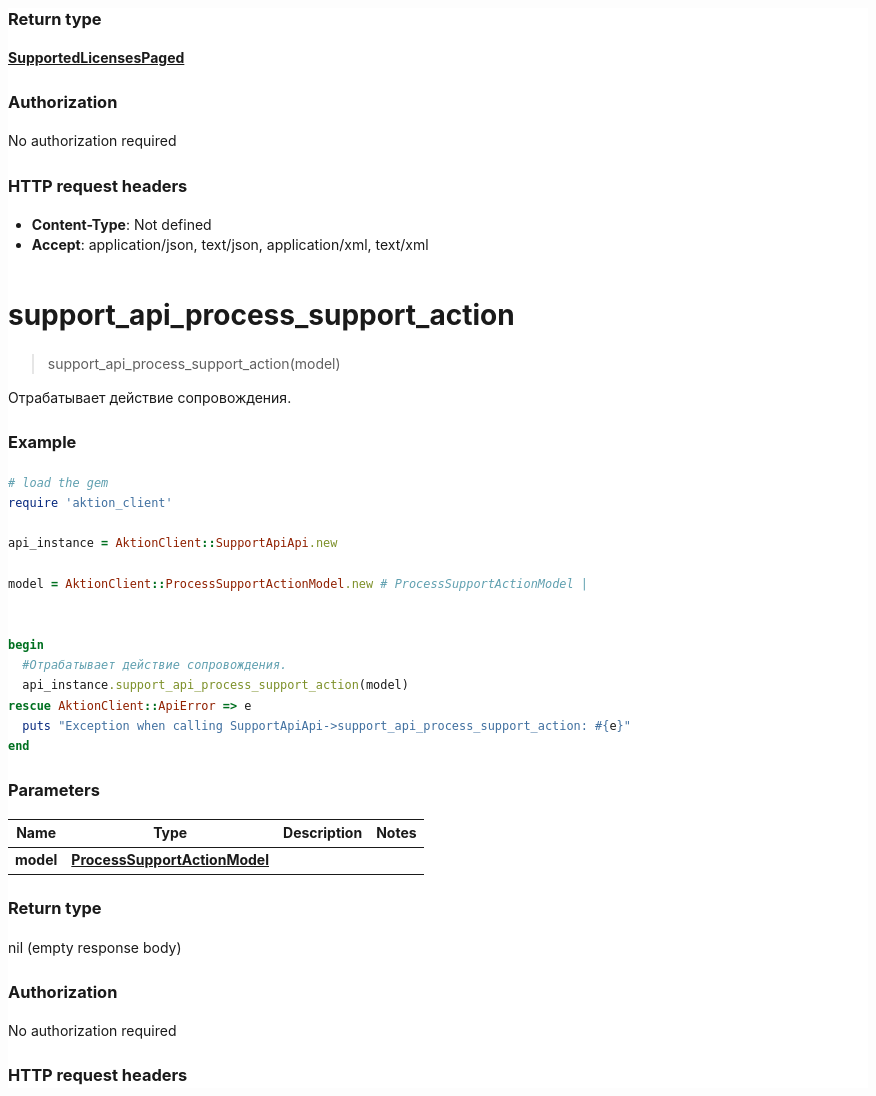 ### Return type

[**SupportedLicensesPaged**](SupportedLicensesPaged.md)

### Authorization

No authorization required

### HTTP request headers

 - **Content-Type**: Not defined
 - **Accept**: application/json, text/json, application/xml, text/xml



# **support_api_process_support_action**
> support_api_process_support_action(model)

Отрабатывает действие сопровождения.

### Example
```ruby
# load the gem
require 'aktion_client'

api_instance = AktionClient::SupportApiApi.new

model = AktionClient::ProcessSupportActionModel.new # ProcessSupportActionModel | 


begin
  #Отрабатывает действие сопровождения.
  api_instance.support_api_process_support_action(model)
rescue AktionClient::ApiError => e
  puts "Exception when calling SupportApiApi->support_api_process_support_action: #{e}"
end
```

### Parameters

Name | Type | Description  | Notes
------------- | ------------- | ------------- | -------------
 **model** | [**ProcessSupportActionModel**](ProcessSupportActionModel.md)|  | 

### Return type

nil (empty response body)

### Authorization

No authorization required

### HTTP request headers
